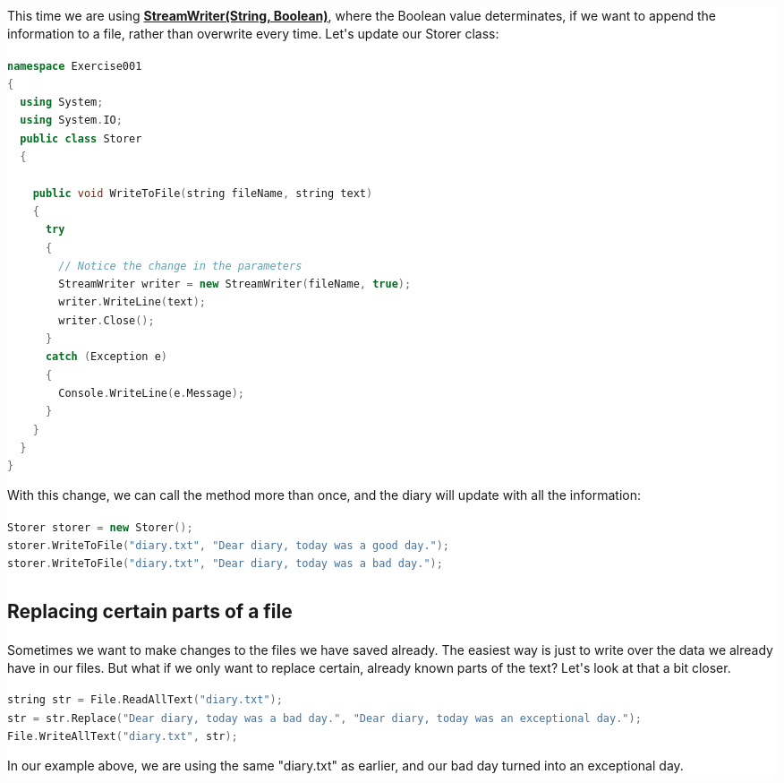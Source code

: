 This time we are using [**StreamWriter(String, Boolean)**](https://docs.microsoft.com/en-us/dotnet/api/system.io.streamwriter.-ctor?view=netframework-4.8#System_IO_StreamWriter__ctor_System_String_System_Boolean_), where the Boolean value determinates, if we want to append the information to a file, rather than overwrite every time. Let's update our Storer class:

```cpp
namespace Exercise001
{
  using System;
  using System.IO;
  public class Storer
  {

    public void WriteToFile(string fileName, string text)
    {
      try
      {
        // Notice the change in the parameters
        StreamWriter writer = new StreamWriter(fileName, true);
        writer.WriteLine(text);
        writer.Close();
      }
      catch (Exception e)
      {
        Console.WriteLine(e.Message);
      }
    }
  }
}
```

With this change, we can call the method more than once, and the diary will update with all the information:

```cpp
Storer storer = new Storer();
storer.WriteToFile("diary.txt", "Dear diary, today was a good day.");
storer.WriteToFile("diary.txt", "Dear diary, today was a bad day.");
```

## Replacing certain parts of a file

Sometimes we want to make changes to the files we have saved already. The easiest way is just to write over the data we already have in our files. But what if we only want to replace certain, already known parts of the text? Let's look at that a bit closer.

```cpp
string str = File.ReadAllText("diary.txt");
str = str.Replace("Dear diary, today was a bad day.", "Dear diary, today was an exceptional day.");
File.WriteAllText("diary.txt", str);
```

In our example above, we are using the same "diary.txt" as earlier, and our bad day turned into an exceptional day. 
